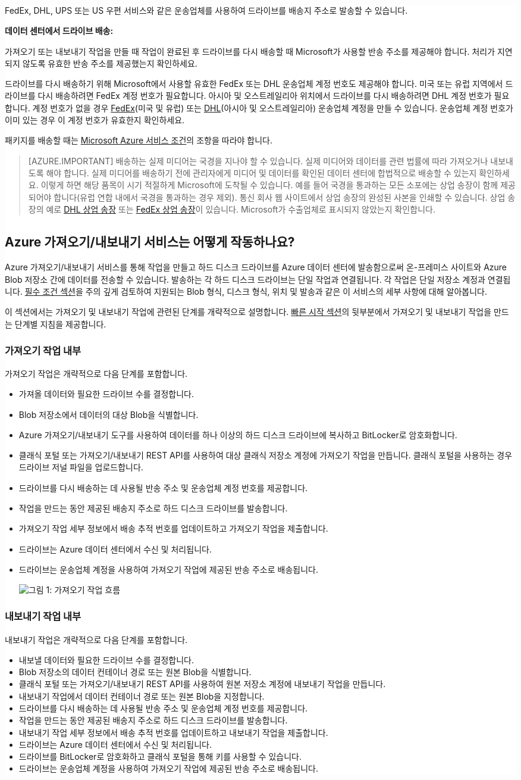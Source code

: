 FedEx, DHL, UPS 또는 US 우편 서비스와 같은 운송업체를 사용하여 드라이브를 배송지 주소로 발송할 수 있습니다.

**데이터 센터에서 드라이브 배송:**

가져오기 또는 내보내기 작업을 만들 때 작업이 완료된 후 드라이브를 다시 배송할 때 Microsoft가 사용할 반송 주소를 제공해야 합니다. 처리가 지연되지 않도록 유효한 반송 주소를 제공했는지 확인하세요.

드라이브를 다시 배송하기 위해 Microsoft에서 사용할 유효한 FedEx 또는 DHL 운송업체 계정 번호도 제공해야 합니다. 미국 또는 유럽 지역에서 드라이브를 다시 배송하려면 FedEx 계정 번호가 필요합니다. 아시아 및 오스트레일리아 위치에서 드라이브를 다시 배송하려면 DHL 계정 번호가 필요합니다. 계정 번호가 없을 경우 [FedEx](http://www.fedex.com/us/oadr/)(미국 및 유럽) 또는 [DHL](http://www.dhl.com/)(아시아 및 오스트레일리아) 운송업체 계정을 만들 수 있습니다. 운송업체 계정 번호가 이미 있는 경우 이 계정 번호가 유효한지 확인하세요.

패키지를 배송할 때는 [Microsoft Azure 서비스 조건](https://azure.microsoft.com/support/legal/services-terms/)의 조항을 따라야 합니다.

> [AZURE.IMPORTANT] 배송하는 실제 미디어는 국경을 지나야 할 수 있습니다. 실제 미디어와 데이터를 관련 법률에 따라 가져오거나 내보내도록 해야 합니다. 실제 미디어를 배송하기 전에 관리자에게 미디어 및 데이터를 확인된 데이터 센터에 합법적으로 배송할 수 있는지 확인하세요. 이렇게 하면 해당 품목이 시기 적절하게 Microsoft에 도착될 수 있습니다. 예를 들어 국경을 통과하는 모든 소포에는 상업 송장이 함께 제공되어야 합니다(유럽 연합 내에서 국경을 통과하는 경우 제외). 통신 회사 웹 사이트에서 상업 송장의 완성된 사본을 인쇄할 수 있습니다. 상업 송장의 예로 [DHL 상업 송장](http://invoice-template.com/wp-content/uploads/dhl-commercial-invoice-template.pdf) 또는 [FedEx 상업 송장](http://images.fedex.com/downloads/shared/shipdocuments/blankforms/commercialinvoice.pdf)이 있습니다. Microsoft가 수출업체로 표시되지 않았는지 확인합니다.

## Azure 가져오기/내보내기 서비스는 어떻게 작동하나요?

Azure 가져오기/내보내기 서비스를 통해 작업을 만들고 하드 디스크 드라이브를 Azure 데이터 센터에 발송함으로써 온-프레미스 사이트와 Azure Blob 저장소 간에 데이터를 전송할 수 있습니다. 발송하는 각 하드 디스크 드라이브는 단일 작업과 연결됩니다. 각 작업은 단일 저장소 계정과 연결됩니다. [필수 조건 섹션](#pre-requisites)을 주의 깊게 검토하여 지원되는 Blob 형식, 디스크 형식, 위치 및 발송과 같은 이 서비스의 세부 사항에 대해 알아봅니다.

이 섹션에서는 가져오기 및 내보내기 작업에 관련된 단계를 개략적으로 설명합니다. [빠른 시작 섹션](#quick-start)의 뒷부분에서 가져오기 및 내보내기 작업을 만드는 단계별 지침을 제공합니다.

### 가져오기 작업 내부

가져오기 작업은 개략적으로 다음 단계를 포함합니다.

- 가져올 데이터와 필요한 드라이브 수를 결정합니다.
- Blob 저장소에서 데이터의 대상 Blob을 식별합니다.
- Azure 가져오기/내보내기 도구를 사용하여 데이터를 하나 이상의 하드 디스크 드라이브에 복사하고 BitLocker로 암호화합니다.
- 클래식 포털 또는 가져오기/내보내기 REST API를 사용하여 대상 클래식 저장소 계정에 가져오기 작업을 만듭니다. 클래식 포털을 사용하는 경우 드라이브 저널 파일을 업로드합니다.
- 드라이브를 다시 배송하는 데 사용될 반송 주소 및 운송업체 계정 번호를 제공합니다.
- 작업을 만드는 동안 제공된 배송지 주소로 하드 디스크 드라이브를 발송합니다.
- 가져오기 작업 세부 정보에서 배송 추적 번호를 업데이트하고 가져오기 작업을 제출합니다.
- 드라이브는 Azure 데이터 센터에서 수신 및 처리됩니다.
- 드라이브는 운송업체 계정을 사용하여 가져오기 작업에 제공된 반송 주소로 배송됩니다.

	![그림 1: 가져오기 작업 흐름](./media/storage-import-export-service/importjob.png)


### 내보내기 작업 내부

내보내기 작업은 개략적으로 다음 단계를 포함합니다.

- 내보낼 데이터와 필요한 드라이브 수를 결정합니다.
- Blob 저장소의 데이터 컨테이너 경로 또는 원본 Blob을 식별합니다.
- 클래식 포털 또는 가져오기/내보내기 REST API를 사용하여 원본 저장소 계정에 내보내기 작업을 만듭니다.
- 내보내기 작업에서 데이터 컨테이너 경로 또는 원본 Blob을 지정합니다.
- 드라이브를 다시 배송하는 데 사용될 반송 주소 및 운송업체 계정 번호를 제공합니다.
- 작업을 만드는 동안 제공된 배송지 주소로 하드 디스크 드라이브를 발송합니다.
- 내보내기 작업 세부 정보에서 배송 추적 번호를 업데이트하고 내보내기 작업을 제출합니다.
- 드라이브는 Azure 데이터 센터에서 수신 및 처리됩니다.
- 드라이브를 BitLocker로 암호화하고 클래식 포털을 통해 키를 사용할 수 있습니다.
- 드라이브는 운송업체 계정을 사용하여 가져오기 작업에 제공된 반송 주소로 배송됩니다.
